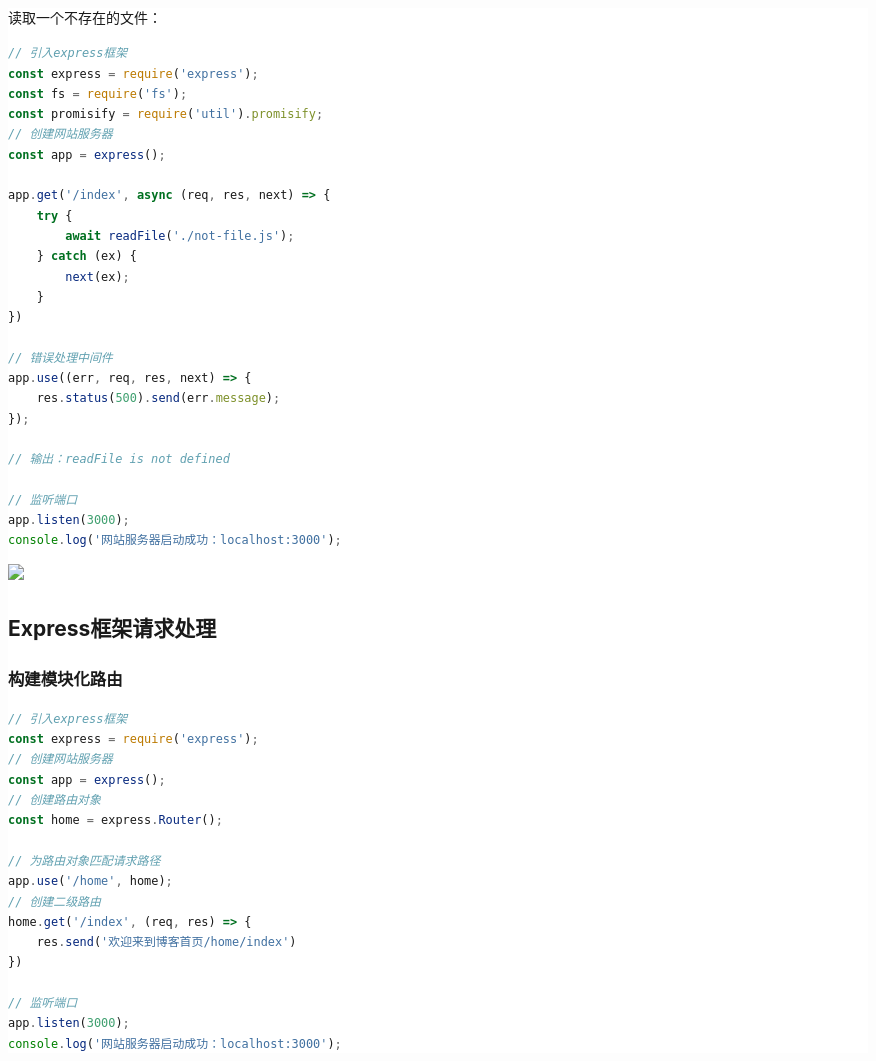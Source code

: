 读取一个不存在的文件：

``` js
// 引入express框架
const express = require('express');
const fs = require('fs');
const promisify = require('util').promisify;
// 创建网站服务器
const app = express();

app.get('/index', async (req, res, next) => {
    try {
        await readFile('./not-file.js');
    } catch (ex) {
        next(ex);
    }
})

// 错误处理中间件
app.use((err, req, res, next) => {
    res.status(500).send(err.message);
});

// 输出：readFile is not defined

// 监听端口
app.listen(3000);
console.log('网站服务器启动成功：localhost:3000');
```

![](http://mdimg.95408.com/201912231631_341.png?null)

## Express框架请求处理

### 构建模块化路由

``` js
// 引入express框架
const express = require('express');
// 创建网站服务器
const app = express();
// 创建路由对象
const home = express.Router();

// 为路由对象匹配请求路径
app.use('/home', home);
// 创建二级路由
home.get('/index', (req, res) => {
    res.send('欢迎来到博客首页/home/index')
})

// 监听端口
app.listen(3000);
console.log('网站服务器启动成功：localhost:3000');
```
